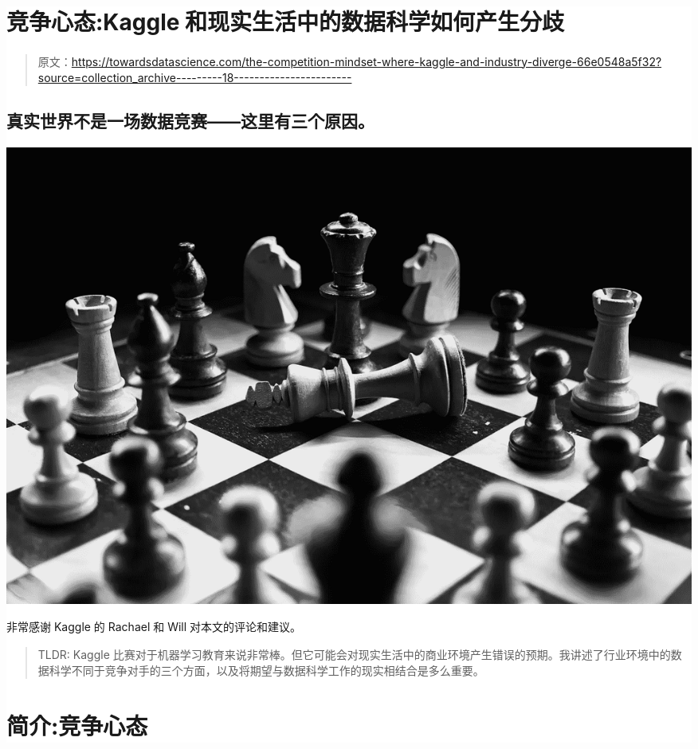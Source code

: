 # 竞争心态:Kaggle 和现实生活中的数据科学如何产生分歧

> 原文：<https://towardsdatascience.com/the-competition-mindset-where-kaggle-and-industry-diverge-66e0548a5f32?source=collection_archive---------18----------------------->

## 真实世界不是一场数据竞赛——这里有三个原因。

![](img/bbdf51c1654bd86473282ec32f06924b.png)

非常感谢 Kaggle 的 Rachael 和 Will 对本文的评论和建议。

> TLDR: Kaggle 比赛对于机器学习教育来说非常棒。但它可能会对现实生活中的商业环境产生错误的预期。我讲述了行业环境中的数据科学不同于竞争对手的三个方面，以及将期望与数据科学工作的现实相结合是多么重要。

# 简介:竞争心态
